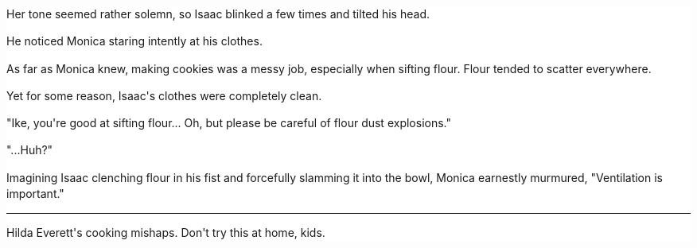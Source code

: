 Her tone seemed rather solemn, so Isaac blinked a few times and tilted his head.

He noticed Monica staring intently at his clothes.

As far as Monica knew, making cookies was a messy job, especially when sifting flour. Flour tended to scatter everywhere.

Yet for some reason, Isaac's clothes were completely clean.

"Ike, you're good at sifting flour... Oh, but please be careful of flour dust explosions."

"...Huh?"

Imagining Isaac clenching flour in his fist and forcefully slamming it into the bowl, Monica earnestly murmured, "Ventilation is important."

---

Hilda Everett's cooking mishaps. Don't try this at home, kids.



